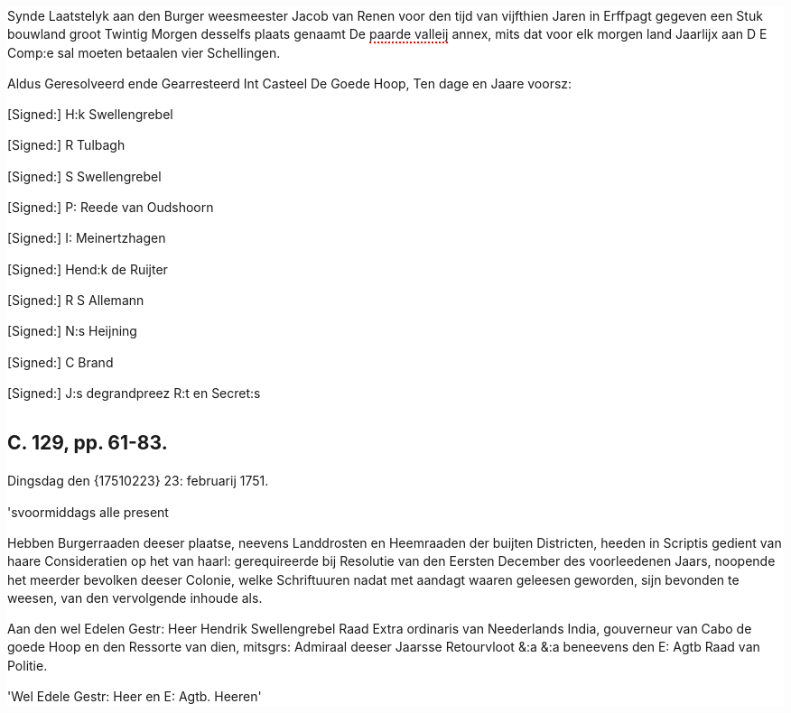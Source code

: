 Synde Laatstelyk aan den Burger weesmeester Jacob van Renen voor den tijd van vijfthien Jaren in Erffpagt gegeven een Stuk bouwland groot Twintig Morgen desselfs plaats genaamt De <span style="border-bottom: 2px dotted #FF0000;">paarde valleij</span> annex, mits dat voor elk morgen land Jaarlijx aan D E Comp:e sal moeten betaalen vier Schellingen.

Aldus Geresolveerd ende Gearresteerd Int Casteel De Goede Hoop, Ten dage en Jaare voorsz:

[Signed:] H:k Swellengrebel

[Signed:] R Tulbagh

[Signed:] S Swellengrebel

[Signed:] P: Reede van Oudshoorn

[Signed:] I: Meinertzhagen

[Signed:] Hend:k de Ruijter

[Signed:] R S Allemann

[Signed:] N:s Heijning

[Signed:] C Brand

[Signed:] J:s degrandpreez R:t en Secret:s

## C. 129, pp. 61-83.

Dingsdag den {17510223} 23: februarij 1751.

'svoormiddags alle present

Hebben Burgerraaden deeser plaatse, neevens Landdrosten en Heemraaden der buijten Districten, heeden in Scriptis gedient van haare Consideratien op het van haarl: gerequireerde bij Resolutie van den Eersten December des voorleedenen Jaars, noopende het meerder bevolken deeser Colonie, welke Schriftuuren nadat met aandagt waaren geleesen geworden, sijn bevonden te weesen, van den vervolgende inhoude als.

Aan den wel Edelen Gestr: Heer Hendrik Swellengrebel Raad Extra ordinaris van Neederlands India, gouverneur van Cabo de goede Hoop en den Ressorte van dien, mitsgrs: Admiraal deeser Jaarsse Retourvloot &:a &:a beneevens den E: Agtb Raad van Politie.

'Wel Edele Gestr: Heer en E: Agtb. Heeren'
